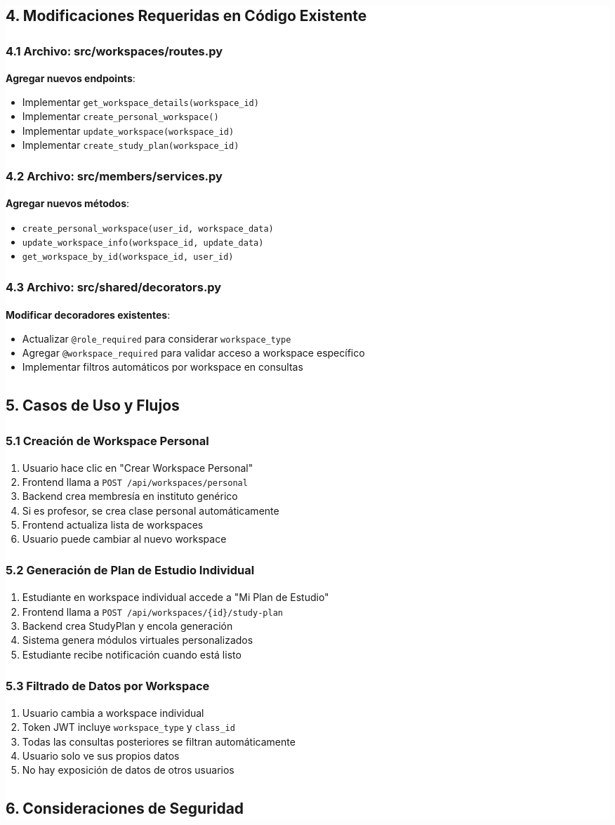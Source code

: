 ## 4. Modificaciones Requeridas en Código Existente

### 4.1 Archivo: src/workspaces/routes.py

**Agregar nuevos endpoints**:
- Implementar `get_workspace_details(workspace_id)`
- Implementar `create_personal_workspace()`
- Implementar `update_workspace(workspace_id)`
- Implementar `create_study_plan(workspace_id)`

### 4.2 Archivo: src/members/services.py

**Agregar nuevos métodos**:
- `create_personal_workspace(user_id, workspace_data)`
- `update_workspace_info(workspace_id, update_data)`
- `get_workspace_by_id(workspace_id, user_id)`

### 4.3 Archivo: src/shared/decorators.py

**Modificar decoradores existentes**:
- Actualizar `@role_required` para considerar `workspace_type`
- Agregar `@workspace_required` para validar acceso a workspace específico
- Implementar filtros automáticos por workspace en consultas

## 5. Casos de Uso y Flujos

### 5.1 Creación de Workspace Personal
1. Usuario hace clic en "Crear Workspace Personal"
2. Frontend llama a `POST /api/workspaces/personal`
3. Backend crea membresía en instituto genérico
4. Si es profesor, se crea clase personal automáticamente
5. Frontend actualiza lista de workspaces
6. Usuario puede cambiar al nuevo workspace

### 5.2 Generación de Plan de Estudio Individual
1. Estudiante en workspace individual accede a "Mi Plan de Estudio"
2. Frontend llama a `POST /api/workspaces/{id}/study-plan`
3. Backend crea StudyPlan y encola generación
4. Sistema genera módulos virtuales personalizados
5. Estudiante recibe notificación cuando está listo

### 5.3 Filtrado de Datos por Workspace
1. Usuario cambia a workspace individual
2. Token JWT incluye `workspace_type` y `class_id`
3. Todas las consultas posteriores se filtran automáticamente
4. Usuario solo ve sus propios datos
5. No hay exposición de datos de otros usuarios

## 6. Consideraciones de Seguridad
